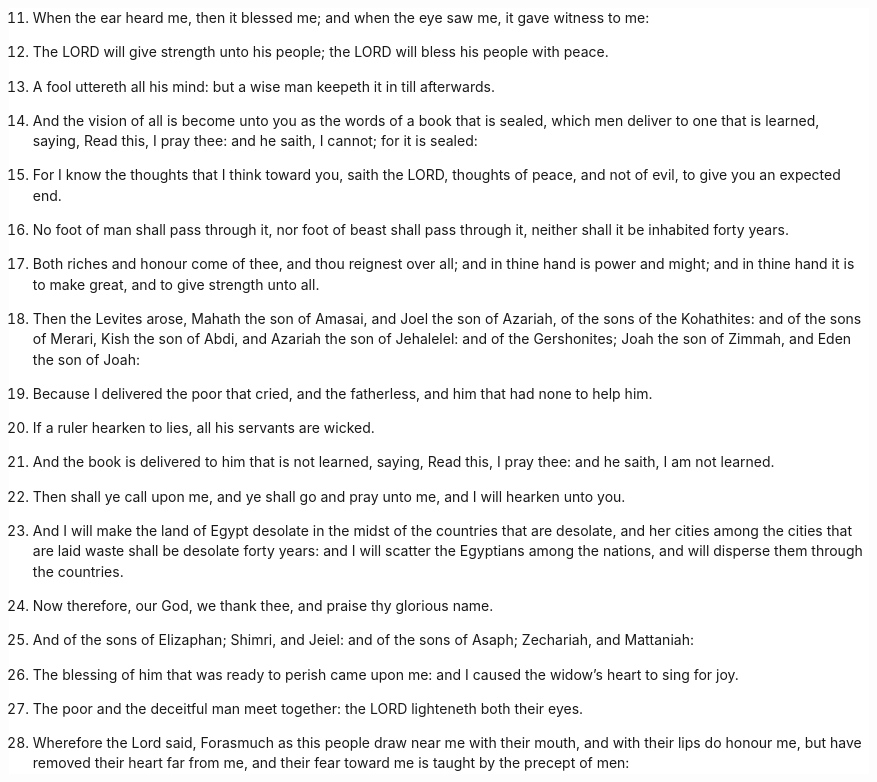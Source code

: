 11. When the ear heard me, then it blessed me; and when the eye saw
me, it gave witness to me:

11. The LORD will give strength unto his people; the LORD will bless
his people with peace.

11. A fool uttereth all his mind: but a wise man keepeth it in till
afterwards.

11. And the vision of all is become unto you as the words of a book
that is sealed, which men deliver to one that is learned, saying, Read
this, I pray thee: and he saith, I cannot; for it is sealed:

11. For I know the thoughts that I think toward you, saith the LORD,
thoughts of peace, and not of evil, to give you an expected end.

11. No foot of man shall pass through it, nor foot of beast shall
pass through it, neither shall it be inhabited forty years.

12. Both riches and honour come of thee, and thou reignest over all;
and in thine hand is power and might; and in thine hand it is to make
great, and to give strength unto all.

12. Then the Levites arose, Mahath the son of Amasai, and Joel the
son of Azariah, of the sons of the Kohathites: and of the sons of
Merari, Kish the son of Abdi, and Azariah the son of Jehalelel: and of
the Gershonites; Joah the son of Zimmah, and Eden the son of Joah:

12. Because I delivered the poor that
cried, and the fatherless, and him that had none to help him.

12. If a ruler hearken to lies, all his servants are wicked.

12. And
the book is delivered to him that is not learned, saying, Read this, I
pray thee: and he saith, I am not learned.

12. Then shall ye call upon me, and ye shall go and pray unto me,
and I will hearken unto you.

12. And I will make the land of Egypt desolate in the midst of the
countries that are desolate, and her cities among the cities that are
laid waste shall be desolate forty years: and I will scatter the
Egyptians among the nations, and will disperse them through the
countries.

13. Now therefore, our God, we thank thee, and praise thy glorious
name.

13. And of the sons of Elizaphan; Shimri, and Jeiel: and of the sons
of Asaph; Zechariah, and Mattaniah:

13. The blessing of him that was ready to perish came upon me: and I
caused the widow’s heart to sing for joy.

13. The poor and the deceitful man meet together: the LORD
lighteneth both their eyes.

13. Wherefore the Lord said, Forasmuch as this people draw near me
with their mouth, and with their lips do honour me, but have removed
their heart far from me, and their fear toward me is taught by the
precept of men:
